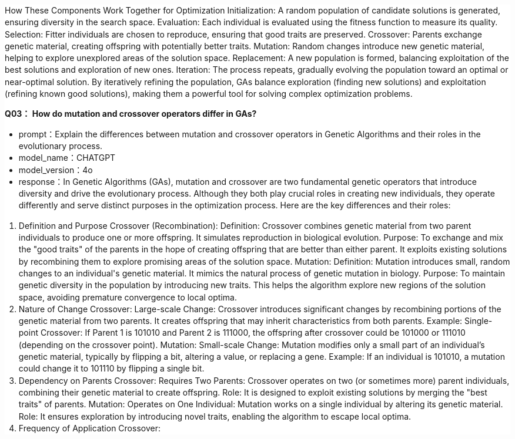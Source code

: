 How These Components Work Together for Optimization
Initialization: A random population of candidate solutions is generated, ensuring diversity in the search space.
Evaluation: Each individual is evaluated using the fitness function to measure its quality.
Selection: Fitter individuals are chosen to reproduce, ensuring that good traits are preserved.
Crossover: Parents exchange genetic material, creating offspring with potentially better traits.
Mutation: Random changes introduce new genetic material, helping to explore unexplored areas of the solution space.
Replacement: A new population is formed, balancing exploitation of the best solutions and exploration of new ones.
Iteration: The process repeats, gradually evolving the population toward an optimal or near-optimal solution.
By iteratively refining the population, GAs balance exploration (finding new solutions) and exploitation (refining known good solutions), making them a powerful tool for solving complex optimization problems.



**Q03： How do mutation and crossover operators differ in GAs?**
- prompt：Explain the differences between mutation and crossover operators in Genetic Algorithms and their roles in the evolutionary process.
- model_name：CHATGPT
- model_version：4o
- response：In Genetic Algorithms (GAs), mutation and crossover are two fundamental genetic operators that introduce diversity and drive the evolutionary process. Although they both play crucial roles in creating new individuals, they operate differently and serve distinct purposes in the optimization process. Here are the key differences and their roles:

1. Definition and Purpose
Crossover (Recombination):
Definition: Crossover combines genetic material from two parent individuals to produce one or more offspring. It simulates reproduction in biological evolution.
Purpose: To exchange and mix the "good traits" of the parents in the hope of creating offspring that are better than either parent. It exploits existing solutions by recombining them to explore promising areas of the solution space.
Mutation:
Definition: Mutation introduces small, random changes to an individual's genetic material. It mimics the natural process of genetic mutation in biology.
Purpose: To maintain genetic diversity in the population by introducing new traits. This helps the algorithm explore new regions of the solution space, avoiding premature convergence to local optima.
2. Nature of Change
Crossover:
Large-scale Change: Crossover introduces significant changes by recombining portions of the genetic material from two parents. It creates offspring that may inherit characteristics from both parents.
Example:
Single-point Crossover: If Parent 1 is 101010 and Parent 2 is 111000, the offspring after crossover could be 101000 or 111010 (depending on the crossover point).
Mutation:
Small-scale Change: Mutation modifies only a small part of an individual’s genetic material, typically by flipping a bit, altering a value, or replacing a gene.
Example:
If an individual is 101010, a mutation could change it to 101110 by flipping a single bit.
3. Dependency on Parents
Crossover:
Requires Two Parents: Crossover operates on two (or sometimes more) parent individuals, combining their genetic material to create offspring.
Role: It is designed to exploit existing solutions by merging the "best traits" of parents.
Mutation:
Operates on One Individual: Mutation works on a single individual by altering its genetic material.
Role: It ensures exploration by introducing novel traits, enabling the algorithm to escape local optima.
4. Frequency of Application
Crossover: